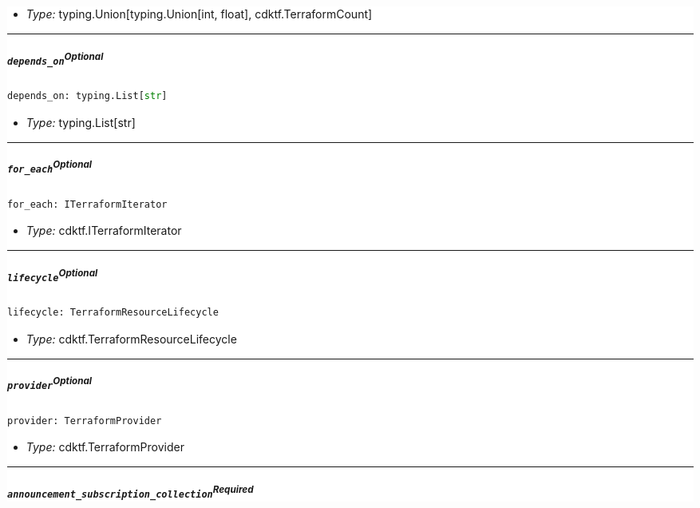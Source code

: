 - *Type:* typing.Union[typing.Union[int, float], cdktf.TerraformCount]

---

##### `depends_on`<sup>Optional</sup> <a name="depends_on" id="rhizo-co-terraform-provider-oci.dataOciAnnouncementsServiceAnnouncementSubscriptions.DataOciAnnouncementsServiceAnnouncementSubscriptions.property.dependsOn"></a>

```python
depends_on: typing.List[str]
```

- *Type:* typing.List[str]

---

##### `for_each`<sup>Optional</sup> <a name="for_each" id="rhizo-co-terraform-provider-oci.dataOciAnnouncementsServiceAnnouncementSubscriptions.DataOciAnnouncementsServiceAnnouncementSubscriptions.property.forEach"></a>

```python
for_each: ITerraformIterator
```

- *Type:* cdktf.ITerraformIterator

---

##### `lifecycle`<sup>Optional</sup> <a name="lifecycle" id="rhizo-co-terraform-provider-oci.dataOciAnnouncementsServiceAnnouncementSubscriptions.DataOciAnnouncementsServiceAnnouncementSubscriptions.property.lifecycle"></a>

```python
lifecycle: TerraformResourceLifecycle
```

- *Type:* cdktf.TerraformResourceLifecycle

---

##### `provider`<sup>Optional</sup> <a name="provider" id="rhizo-co-terraform-provider-oci.dataOciAnnouncementsServiceAnnouncementSubscriptions.DataOciAnnouncementsServiceAnnouncementSubscriptions.property.provider"></a>

```python
provider: TerraformProvider
```

- *Type:* cdktf.TerraformProvider

---

##### `announcement_subscription_collection`<sup>Required</sup> <a name="announcement_subscription_collection" id="rhizo-co-terraform-provider-oci.dataOciAnnouncementsServiceAnnouncementSubscriptions.DataOciAnnouncementsServiceAnnouncementSubscriptions.property.announcementSubscriptionCollection"></a>
